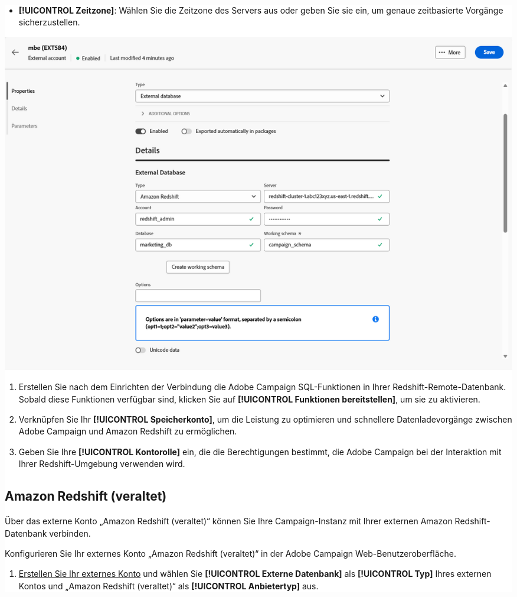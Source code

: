    * **[!UICONTROL Zeitzone]**: Wählen Sie die Zeitzone des Servers aus oder geben Sie sie ein, um genaue zeitbasierte Vorgänge sicherzustellen.

   ![Screenshot mit den Feldern zur Konfiguration des externen Kontos „Amazon Redshift“.](assets/ext-account-amazon.png)

1. Erstellen Sie nach dem Einrichten der Verbindung die Adobe Campaign SQL-Funktionen in Ihrer Redshift-Remote-Datenbank. Sobald diese Funktionen verfügbar sind, klicken Sie auf **[!UICONTROL Funktionen bereitstellen]**, um sie zu aktivieren.

1. Verknüpfen Sie Ihr **[!UICONTROL Speicherkonto]**, um die Leistung zu optimieren und schnellere Datenladevorgänge zwischen Adobe Campaign und Amazon Redshift zu ermöglichen.

1. Geben Sie Ihre **[!UICONTROL Kontorolle]** ein, die die Berechtigungen bestimmt, die Adobe Campaign bei der Interaktion mit Ihrer Redshift-Umgebung verwenden wird.

## Amazon Redshift (veraltet)

Über das externe Konto „Amazon Redshift (veraltet)“ können Sie Ihre Campaign-Instanz mit Ihrer externen Amazon Redshift-Datenbank verbinden.

Konfigurieren Sie Ihr externes Konto „Amazon Redshift (veraltet)“ in der Adobe Campaign Web-Benutzeroberfläche.

1. [Erstellen Sie Ihr externes Konto](external-account.md) und wählen Sie **[!UICONTROL Externe Datenbank]** als **[!UICONTROL Typ]** Ihres externen Kontos und „Amazon Redshift (veraltet)“ als **[!UICONTROL Anbietertyp]** aus.

